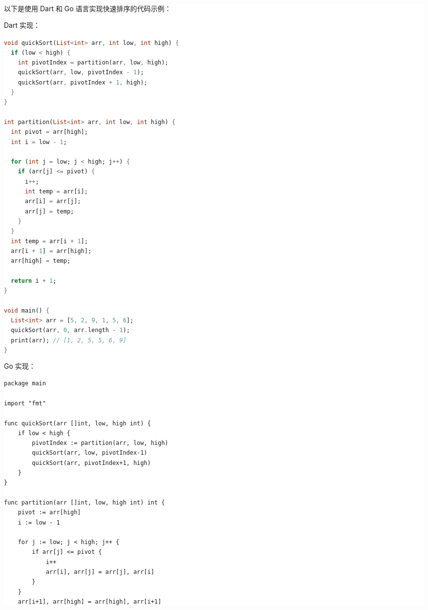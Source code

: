 以下是使用 Dart 和 Go 语言实现快速排序的代码示例：

Dart 实现：


```dart
void quickSort(List<int> arr, int low, int high) {
  if (low < high) {
    int pivotIndex = partition(arr, low, high);
    quickSort(arr, low, pivotIndex - 1);
    quickSort(arr, pivotIndex + 1, high);
  }
}

int partition(List<int> arr, int low, int high) {
  int pivot = arr[high];
  int i = low - 1;

  for (int j = low; j < high; j++) {
    if (arr[j] <= pivot) {
      i++;
      int temp = arr[i];
      arr[i] = arr[j];
      arr[j] = temp;
    }
  }
  int temp = arr[i + 1];
  arr[i + 1] = arr[high];
  arr[high] = temp;

  return i + 1;
}

void main() {
  List<int> arr = [5, 2, 9, 1, 5, 6];
  quickSort(arr, 0, arr.length - 1);
  print(arr); // [1, 2, 5, 5, 6, 9]
}
```
Go 实现：

``` golang
package main

import "fmt"

func quickSort(arr []int, low, high int) {
	if low < high {
		pivotIndex := partition(arr, low, high)
		quickSort(arr, low, pivotIndex-1)
		quickSort(arr, pivotIndex+1, high)
	}
}

func partition(arr []int, low, high int) int {
	pivot := arr[high]
	i := low - 1

	for j := low; j < high; j++ {
		if arr[j] <= pivot {
			i++
			arr[i], arr[j] = arr[j], arr[i]
		}
	}
	arr[i+1], arr[high] = arr[high], arr[i+1]

```